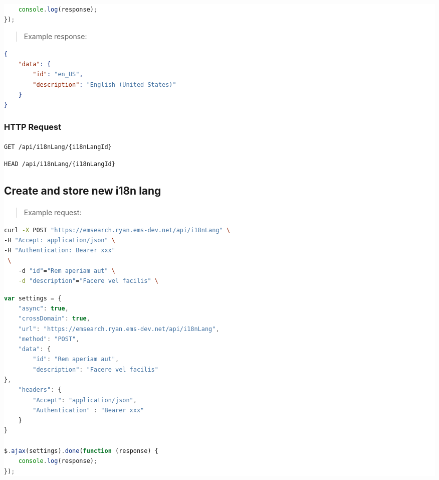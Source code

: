 ```javascript
    console.log(response);
});
```

> Example response:

```json
{
    "data": {
        "id": "en_US",
        "description": "English (United States)"
    }
}
```

### HTTP Request
`GET /api/i18nLang/{i18nLangId}`

`HEAD /api/i18nLang/{i18nLangId}`





## Create and store new i18n lang

> Example request:

```bash
curl -X POST "https://emsearch.ryan.ems-dev.net/api/i18nLang" \
-H "Accept: application/json" \
-H "Authentication: Bearer xxx"
 \
    -d "id"="Rem aperiam aut" \
    -d "description"="Facere vel facilis" \

```

```javascript
var settings = {
    "async": true,
    "crossDomain": true,
    "url": "https://emsearch.ryan.ems-dev.net/api/i18nLang",
    "method": "POST",
    "data": {
        "id": "Rem aperiam aut",
        "description": "Facere vel facilis"
},
    "headers": {
        "Accept": "application/json",
        "Authentication" : "Bearer xxx"
    }
}

$.ajax(settings).done(function (response) {
    console.log(response);
});
```
